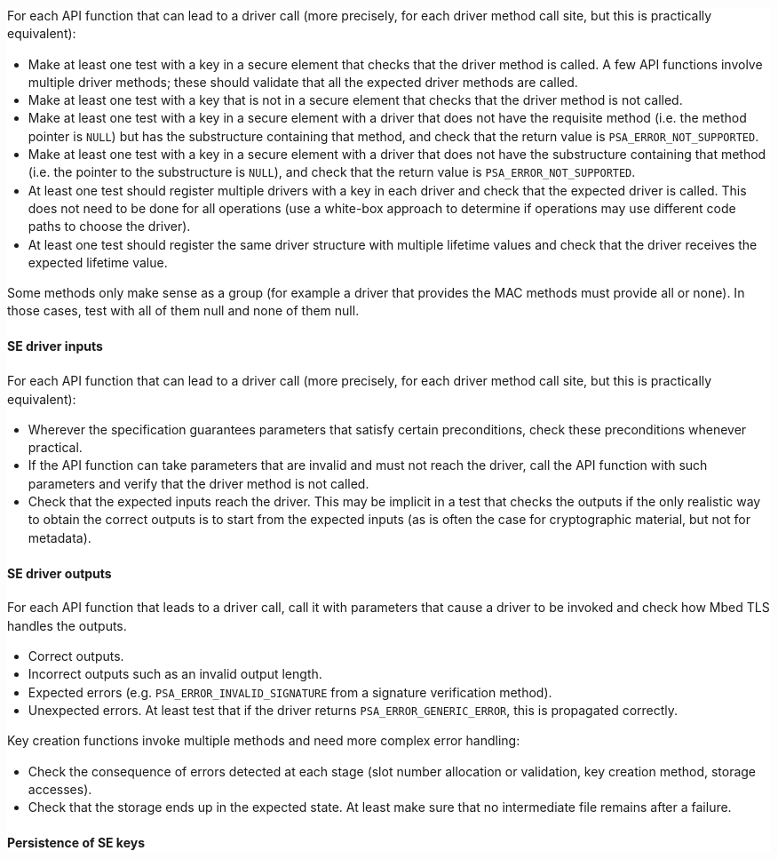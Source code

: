 For each API function that can lead to a driver call (more precisely, for each driver method call site, but this is practically equivalent):

* Make at least one test with a key in a secure element that checks that the driver method is called. A few API functions involve multiple driver methods; these should validate that all the expected driver methods are called.
* Make at least one test with a key that is not in a secure element that checks that the driver method is not called.
* Make at least one test with a key in a secure element with a driver that does not have the requisite method (i.e. the method pointer is `NULL`) but has the substructure containing that method, and check that the return value is `PSA_ERROR_NOT_SUPPORTED`.
* Make at least one test with a key in a secure element with a driver that does not have the substructure containing that method (i.e. the pointer to the substructure is `NULL`), and check that the return value is `PSA_ERROR_NOT_SUPPORTED`.
* At least one test should register multiple drivers with a key in each driver and check that the expected driver is called. This does not need to be done for all operations (use a white-box approach to determine if operations may use different code paths to choose the driver).
* At least one test should register the same driver structure with multiple lifetime values and check that the driver receives the expected lifetime value.

Some methods only make sense as a group (for example a driver that provides the MAC methods must provide all or none). In those cases, test with all of them null and none of them null.

#### SE driver inputs

For each API function that can lead to a driver call (more precisely, for each driver method call site, but this is practically equivalent):

* Wherever the specification guarantees parameters that satisfy certain preconditions, check these preconditions whenever practical.
* If the API function can take parameters that are invalid and must not reach the driver, call the API function with such parameters and verify that the driver method is not called.
* Check that the expected inputs reach the driver. This may be implicit in a test that checks the outputs if the only realistic way to obtain the correct outputs is to start from the expected inputs (as is often the case for cryptographic material, but not for metadata).

#### SE driver outputs

For each API function that leads to a driver call, call it with parameters that cause a driver to be invoked and check how Mbed TLS handles the outputs.

* Correct outputs.
* Incorrect outputs such as an invalid output length.
* Expected errors (e.g. `PSA_ERROR_INVALID_SIGNATURE` from a signature verification method).
* Unexpected errors. At least test that if the driver returns `PSA_ERROR_GENERIC_ERROR`, this is propagated correctly.

Key creation functions invoke multiple methods and need more complex error handling:

* Check the consequence of errors detected at each stage (slot number allocation or validation, key creation method, storage accesses).
* Check that the storage ends up in the expected state. At least make sure that no intermediate file remains after a failure.

#### Persistence of SE keys
